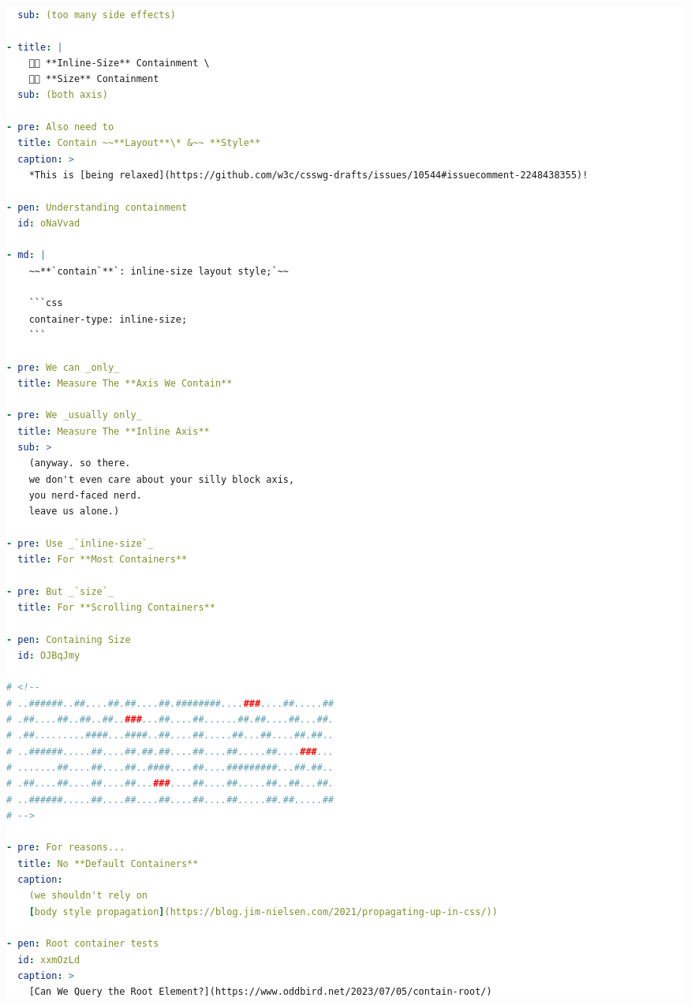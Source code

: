 ```yaml
  sub: (too many side effects)

- title: |
    👍🏼 **Inline-Size** Containment \
    👍🏼 **Size** Containment
  sub: (both axis)

- pre: Also need to
  title: Contain ~~**Layout**\* &~~ **Style**
  caption: >
    *This is [being relaxed](https://github.com/w3c/csswg-drafts/issues/10544#issuecomment-2248438355)!

- pen: Understanding containment
  id: oNaVvad

- md: |
    ~~**`contain`**`: inline-size layout style;`~~

    ```css
    container-type: inline-size;
    ```

- pre: We can _only_
  title: Measure The **Axis We Contain**

- pre: We _usually only_
  title: Measure The **Inline Axis**
  sub: >
    (anyway. so there.
    we don't even care about your silly block axis,
    you nerd-faced nerd.
    leave us alone.)

- pre: Use _`inline-size`_
  title: For **Most Containers**

- pre: But _`size`_
  title: For **Scrolling Containers**

- pen: Containing Size
  id: OJBqJmy

# <!--
# ..######..##....##.##....##.########....###....##.....##
# .##....##..##..##..###...##....##......##.##....##...##.
# .##.........####...####..##....##.....##...##....##.##..
# ..######.....##....##.##.##....##....##.....##....###...
# .......##....##....##..####....##....#########...##.##..
# .##....##....##....##...###....##....##.....##..##...##.
# ..######.....##....##....##....##....##.....##.##.....##
# -->

- pre: For reasons...
  title: No **Default Containers**
  caption:
    (we shouldn't rely on
    [body style propagation](https://blog.jim-nielsen.com/2021/propagating-up-in-css/))

- pen: Root container tests
  id: xxmOzLd
  caption: >
    [Can We Query the Root Element?](https://www.oddbird.net/2023/07/05/contain-root/)
```